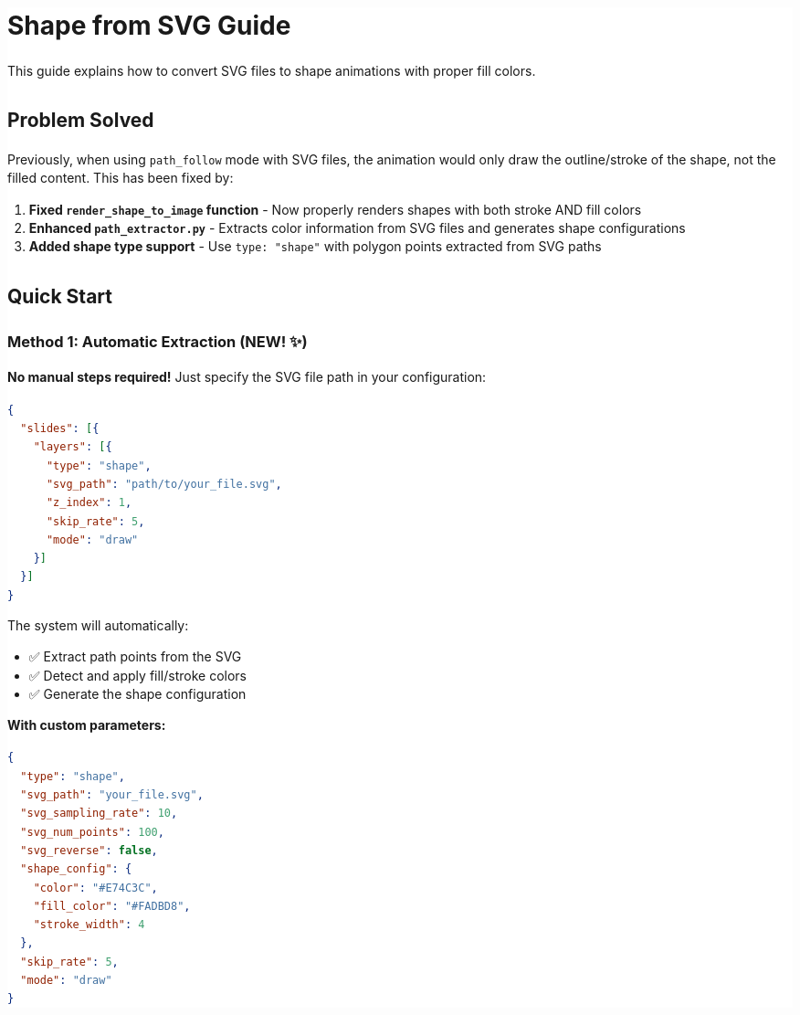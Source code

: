 # Shape from SVG Guide

This guide explains how to convert SVG files to shape animations with proper fill colors.

## Problem Solved

Previously, when using `path_follow` mode with SVG files, the animation would only draw the outline/stroke of the shape, not the filled content. This has been fixed by:

1. **Fixed `render_shape_to_image` function** - Now properly renders shapes with both stroke AND fill colors
2. **Enhanced `path_extractor.py`** - Extracts color information from SVG files and generates shape configurations
3. **Added shape type support** - Use `type: "shape"` with polygon points extracted from SVG paths

## Quick Start

### Method 1: Automatic Extraction (NEW! ✨)

**No manual steps required!** Just specify the SVG file path in your configuration:

```json
{
  "slides": [{
    "layers": [{
      "type": "shape",
      "svg_path": "path/to/your_file.svg",
      "z_index": 1,
      "skip_rate": 5,
      "mode": "draw"
    }]
  }]
}
```

The system will automatically:
- ✅ Extract path points from the SVG
- ✅ Detect and apply fill/stroke colors
- ✅ Generate the shape configuration

**With custom parameters:**

```json
{
  "type": "shape",
  "svg_path": "your_file.svg",
  "svg_sampling_rate": 10,
  "svg_num_points": 100,
  "svg_reverse": false,
  "shape_config": {
    "color": "#E74C3C",
    "fill_color": "#FADBD8",
    "stroke_width": 4
  },
  "skip_rate": 5,
  "mode": "draw"
}
```

